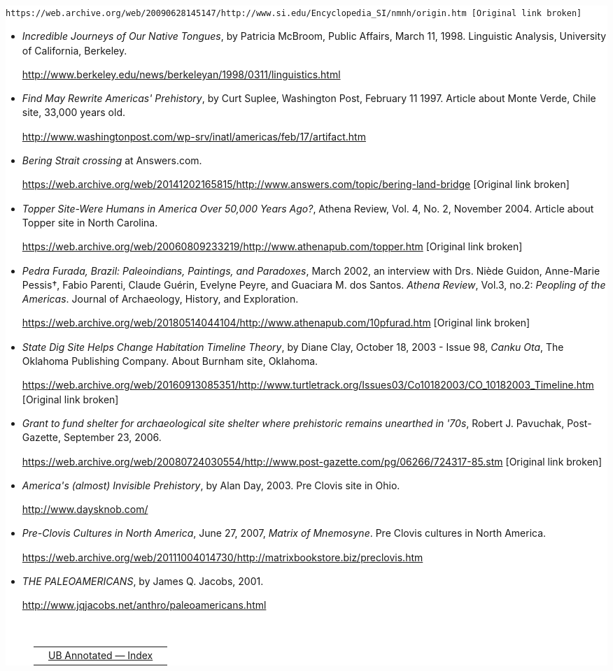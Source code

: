 	https://web.archive.org/web/20090628145147/http://www.si.edu/Encyclopedia_SI/nmnh/origin.htm [Original link broken]
* *Incredible Journeys of Our Native Tongues*, by Patricia McBroom, Public Affairs, March 11, 1998. Linguistic Analysis, University of California, Berkeley.
	 
	http://www.berkeley.edu/news/berkeleyan/1998/0311/linguistics.html
* *Find May Rewrite Americas' Prehistory*, by Curt Suplee, Washington Post, February 11 1997. Article about Monte Verde, Chile site, 33,000 years old.
	 
	http://www.washingtonpost.com/wp-srv/inatl/americas/feb/17/artifact.htm
* *Bering Strait crossing* at Answers.com.
	 
	https://web.archive.org/web/20141202165815/http://www.answers.com/topic/bering-land-bridge [Original link broken]
* *Topper Site-Were Humans in America Over 50,000 Years Ago?*, Athena Review, Vol. 4, No. 2, November 2004. Article about Topper site in North Carolina.
	 
	https://web.archive.org/web/20060809233219/http://www.athenapub.com/topper.htm [Original link broken]
* *Pedra Furada, Brazil: Paleoindians, Paintings, and Paradoxes*, March 2002, an interview with Drs. Niède Guidon, Anne-Marie Pessis†, Fabio Parenti, Claude Guérin, Evelyne Peyre, and Guaciara M. dos Santos. *Athena Review*, Vol.3, no.2: *Peopling of the Americas*. Journal of Archaeology, History, and Exploration.
	 
	https://web.archive.org/web/20180514044104/http://www.athenapub.com/10pfurad.htm [Original link broken]
* *State Dig Site Helps Change Habitation Timeline Theory*, by Diane Clay, October 18, 2003 - Issue 98, *Canku Ota*, The Oklahoma Publishing Company. About Burnham site, Oklahoma.
	 
	https://web.archive.org/web/20160913085351/http://www.turtletrack.org/Issues03/Co10182003/CO_10182003_Timeline.htm [Original link broken]
* *Grant to fund shelter for archaeological site shelter where prehistoric remains unearthed in '70s*, Robert J. Pavuchak, Post-Gazette, September 23, 2006.
	 
	https://web.archive.org/web/20080724030554/http://www.post-gazette.com/pg/06266/724317-85.stm [Original link broken]
* *America's (almost) Invisible Prehistory*, by Alan Day, 2003. Pre Clovis site in Ohio.
	 
	http://www.daysknob.com/
* *Pre-Clovis Cultures in North America*, June 27, 2007, *Matrix of Mnemosyne*. Pre Clovis cultures in North America.
	 
	https://web.archive.org/web/20111004014730/http://matrixbookstore.biz/preclovis.htm
* *THE PALEOAMERICANS*, by James Q. Jacobs, 2001.
	 
	http://www.jqjacobs.net/anthro/paleoamericans.html

<br>

<figure class="table chapter-navigator">
  <table>
    <tbody>
      <tr>
        <td></td>
        <td>
        <a href="/en/index/articles_ubannotated">
          <span class="mdi mdi-book-open-variant"></span><span class="pl-2">UB Annotated — Index</span>
        </a>
        </td>
        <td></td>
      </tr>
    </tbody>
  </table>
</figure>


[^1]: <a id="a297_6"></a>[UB 64:6.5](/en/The_Urantia_Book/64#p6_5)
[^2]: Véase los [documentos 62](/en/The_Urantia_Book/62), [63](/en/The_Urantia_Book/63) y [64](/en/The_Urantia_Book/64) de *El Libro de Urantia* para una completa descripción de estos eventos.
[^3]: http://www.answers.com/topic/native-american
[^4]: http://en.wikipedia.org/wiki/Indigenous_peoples_of_the_Americas
[^5]: *Paleoamerican Origins* (*Orígenes paleoamericanos*), Smithsonian, Paleoamerican Origins, 1999. https://web.archive.org/web/20090628145147/http://www.si.edu/Encyclopedia_SI/nmnh/origin.htm [Enlace original roto]
[^6]: <a id="a307_6"></a>[UB 64:6.4-8](/en/The_Urantia_Book/64#p6_4)
[^7]: <a id="a309_6"></a>[UB 64:7.4,5,7](/en/The_Urantia_Book/64#p7_4)
[^8]: <a id="a311_6"></a>[UB 64:7.17-19](/en/The_Urantia_Book/64#p7_17)
[^9]: <a id="a313_6"></a>[UB 78:5.7](/en/The_Urantia_Book/78#p5_7)
[^10]: *Find May Rewrite Americas' Prehistory*, by Curt Suplee, Washington Post, February 11 1997. Article about Monte Verde, Chile site, 33,000 years old. http://www.washingtonpost.com/wp-srv/inatl/americas/feb/17/artifact.htm
[^11]: *New Evidence Puts Man In North America 50,000 Years Ago*, November 18, 2004, University Of South Carolina. http://www.sciencedaily.com/releases/2004/11/041118104010.htm
[^12]: “Before Present” (BP) years, or “years before present”, is a time scale used mainly in archaeology, geology and other scientific disciplines to specify when events occurred relative to the origin of practical radiocarbon dating in the 1950s. Because the “present” time changes, standard practice is to use 1 January 1950 as the commencement date (epoch) of the age scale. https://en.wikipedia.org/wiki/Before_Present
[^13]: *Pedra Furada, Brazil: Paleoindians, Paintings, and Paradoxes*, March 2002, an interview with Drs. Niède Guidon, Anne-Marie Pessis†, Fabio Parenti, Claude Guérin, Evelyne Peyre, and Guaciara M. dos Santos. *Athena Review*, Vol.3, no.2: *Peopling of the Americas*. Journal of Archaeology, History, and Exploration. https://web.archive.org/web/20180514044104/http://www.athenapub.com/10pfurad.htm [Original link broken]
[^14]: *State Dig Site Helps Change Habitation Timeline Theory*, by Diane Clay, October 18, 2003 - Issue 98, *Canku Ota*, The Oklahoma Publishing Company. About Burnham site, Oklahoma. https://web.archive.org/web/20160913085351/http://www.turtletrack.org/Issues03/Co10182003/CO_10182003_Timeline.htm [Enlace original roto]
[^15]: *THE PALEOAMERICANS*, by James Q. Jacobs, 2001. http://www.jqjacobs.net/anthro/paleoamericans.html